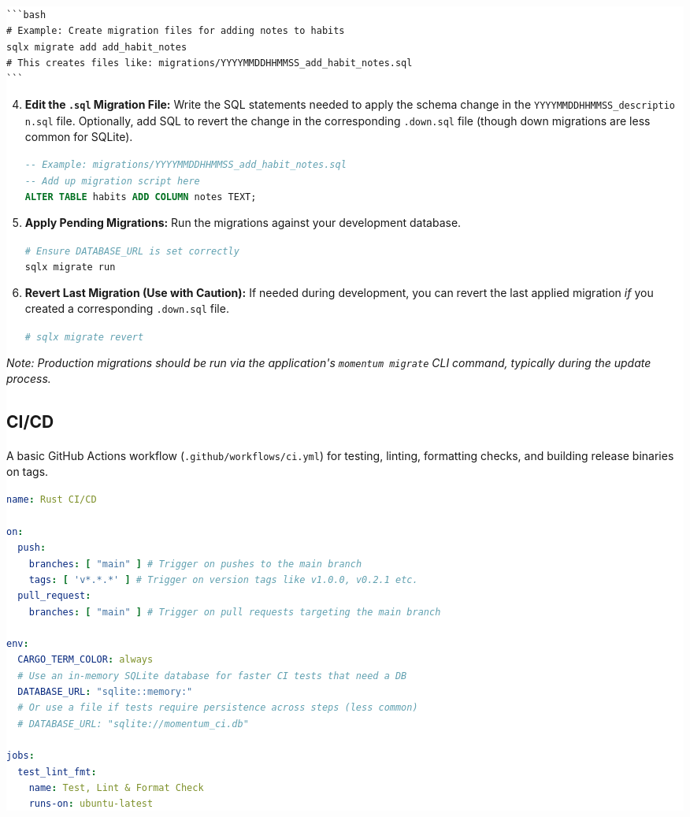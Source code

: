    ```bash
    # Example: Create migration files for adding notes to habits
    sqlx migrate add add_habit_notes
    # This creates files like: migrations/YYYYMMDDHHMMSS_add_habit_notes.sql
    ```

4. **Edit the `.sql` Migration File:** Write the SQL statements needed to apply the schema change in the `YYYYMMDDHHMMSS_description.sql` file. Optionally, add SQL to revert the change in the corresponding `.down.sql` file (though down migrations are less common for SQLite).

    ```sql
    -- Example: migrations/YYYYMMDDHHMMSS_add_habit_notes.sql
    -- Add up migration script here
    ALTER TABLE habits ADD COLUMN notes TEXT;
    ```

5. **Apply Pending Migrations:** Run the migrations against your development database.

    ```bash
    # Ensure DATABASE_URL is set correctly
    sqlx migrate run
    ```

6. **Revert Last Migration (Use with Caution):** If needed during development, you can revert the last applied migration *if* you created a corresponding `.down.sql` file.

    ```bash
    # sqlx migrate revert
    ```

*Note: Production migrations should be run via the application's `momentum migrate` CLI command, typically during the update process.*

## CI/CD

A basic GitHub Actions workflow (`.github/workflows/ci.yml`) for testing, linting, formatting checks, and building release binaries on tags.

```yaml
name: Rust CI/CD

on:
  push:
    branches: [ "main" ] # Trigger on pushes to the main branch
    tags: [ 'v*.*.*' ] # Trigger on version tags like v1.0.0, v0.2.1 etc.
  pull_request:
    branches: [ "main" ] # Trigger on pull requests targeting the main branch

env:
  CARGO_TERM_COLOR: always
  # Use an in-memory SQLite database for faster CI tests that need a DB
  DATABASE_URL: "sqlite::memory:"
  # Or use a file if tests require persistence across steps (less common)
  # DATABASE_URL: "sqlite://momentum_ci.db"

jobs:
  test_lint_fmt:
    name: Test, Lint & Format Check
    runs-on: ubuntu-latest
```